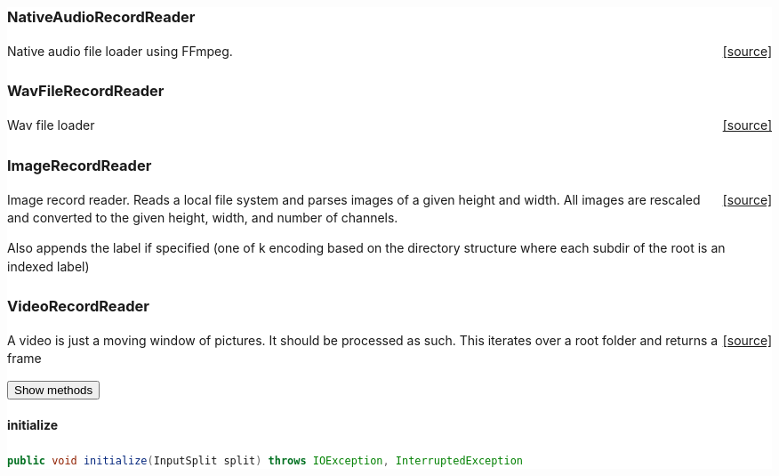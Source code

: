 
</div></div>


### NativeAudioRecordReader
<span style="float:right;"> [[source]](https://github.com/deeplearning4j/deeplearning4j/tree/master/datavec/datavec-data/datavec-data-audio/src/main/java/org/datavec/audio/recordreader/NativeAudioRecordReader.java) </span>

Native audio file loader using FFmpeg.




### WavFileRecordReader
<span style="float:right;"> [[source]](https://github.com/deeplearning4j/deeplearning4j/tree/master/datavec/datavec-data/datavec-data-audio/src/main/java/org/datavec/audio/recordreader/WavFileRecordReader.java) </span>

Wav file loader



### ImageRecordReader
<span style="float:right;"> [[source]](https://github.com/deeplearning4j/deeplearning4j/tree/master/datavec/datavec-data/datavec-data-image/src/main/java/org/datavec/image/recordreader/ImageRecordReader.java) </span>

Image record reader.
Reads a local file system and parses images of a given
height and width.
All images are rescaled and converted to the given height, width, and number of channels.

Also appends the label if specified
(one of k encoding based on the directory structure where each subdir of the root is an indexed label)



### VideoRecordReader
<span style="float:right;"> [[source]](https://github.com/deeplearning4j/deeplearning4j/tree/master/datavec/datavec-data/datavec-data-image/src/main/java/org/datavec/image/recordreader/VideoRecordReader.java) </span>


A video is just a moving window of pictures.
It should be processed as such.
This iterates over a root folder and returns a frame



<button class="btn btn-primary" type="button" data-toggle="collapse" data-target="#datavec-data/datavec-data-image/src/main/java/org/datavec/image/recordreader/VideoRecordReader" aria-expanded="false" aria-controls="datavec-data/datavec-data-image/src/main/java/org/datavec/image/recordreader/VideoRecordReader">Show methods</button>
<div class="collapse" id="datavec-data/datavec-data-image/src/main/java/org/datavec/image/recordreader/VideoRecordReader"><div class="card card-body">

#### initialize 
```java
public void initialize(InputSplit split) throws IOException, InterruptedException 
```
